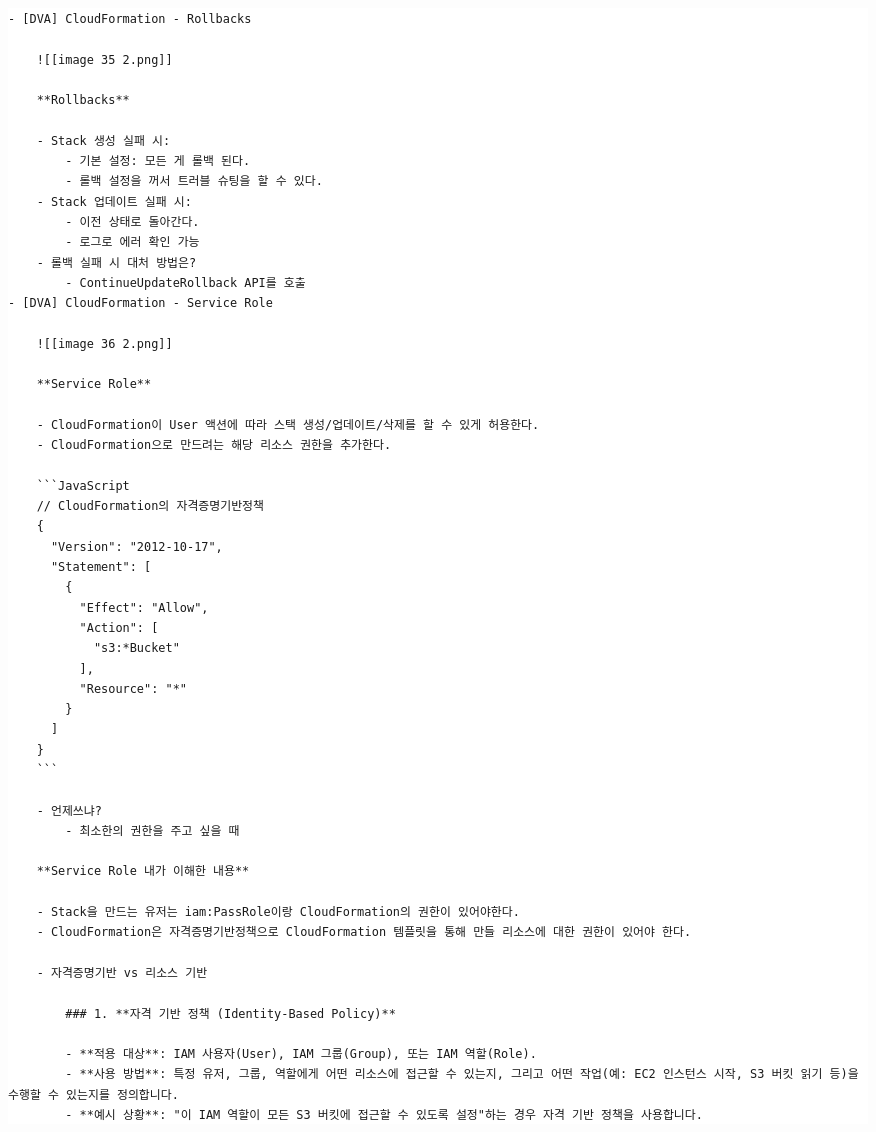                   
                
    - [DVA] CloudFormation - Rollbacks
        
        ![[image 35 2.png]]
        
        **Rollbacks**
        
        - Stack 생성 실패 시:
            - 기본 설정: 모든 게 롤백 된다.
            - 롤백 설정을 꺼서 트러블 슈팅을 할 수 있다.
        - Stack 업데이트 실패 시:
            - 이전 상태로 돌아간다.
            - 로그로 에러 확인 가능
        - 롤백 실패 시 대처 방법은?
            - ContinueUpdateRollback API를 호출
    - [DVA] CloudFormation - Service Role
        
        ![[image 36 2.png]]
        
        **Service Role**
        
        - CloudFormation이 User 액션에 따라 스택 생성/업데이트/삭제를 할 수 있게 허용한다.
        - CloudFormation으로 만드려는 해당 리소스 권한을 추가한다.
        
        ```JavaScript
        // CloudFormation의 자격증명기반정책
        {
          "Version": "2012-10-17",
          "Statement": [
            {
              "Effect": "Allow",
              "Action": [
                "s3:*Bucket"
              ],
              "Resource": "*"
            }
          ]
        }
        ```
        
        - 언제쓰냐?
            - 최소한의 권한을 주고 싶을 때
        
        **Service Role 내가 이해한 내용**
        
        - Stack을 만드는 유저는 iam:PassRole이랑 CloudFormation의 권한이 있어야한다.
        - CloudFormation은 자격증명기반정책으로 CloudFormation 템플릿을 통해 만들 리소스에 대한 권한이 있어야 한다.
        
        - 자격증명기반 vs 리소스 기반
            
            ### 1. **자격 기반 정책 (Identity-Based Policy)**
            
            - **적용 대상**: IAM 사용자(User), IAM 그룹(Group), 또는 IAM 역할(Role).
            - **사용 방법**: 특정 유저, 그룹, 역할에게 어떤 리소스에 접근할 수 있는지, 그리고 어떤 작업(예: EC2 인스턴스 시작, S3 버킷 읽기 등)을 수행할 수 있는지를 정의합니다.
            - **예시 상황**: "이 IAM 역할이 모든 S3 버킷에 접근할 수 있도록 설정"하는 경우 자격 기반 정책을 사용합니다.
            